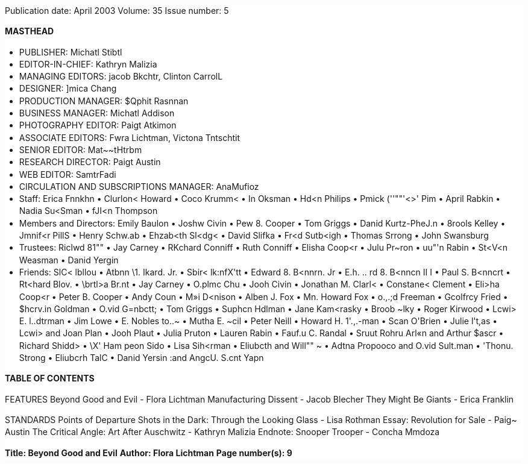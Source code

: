 Publication date: April 2003
Volume: 35
Issue number: 5

**MASTHEAD**
- PUBLISHER: Michatl Stibtl
- EDITOR-IN-CHIEF: Kathryn Malizia
- MANAGING EDITORS: jacob Bkchtr, Clinton CarrolL
- DESIGNER: ]mica Chang
- PRODUCTION MANAGER: $Qphit Rasnnan
- BUSINESS MANAGER: Michatl Addison
- PHOTOGRAPHY EDITOR: Paigt Atkimon
- ASSOCIATE EDITORS: Fwra Lichtman, Victona Tntschtit
- SENIOR EDITOR: Mat~~tHtrbm
- RESEARCH DIRECTOR: Paigt Austin
- WEB EDITOR: SamtrFadi
- CIRCULATION AND SUBSCRIPTIONS MANAGER: AnaMufioz
- Staff: Erica Fnnkhn • Clurlon< Howard • Coco Krumm< • In Oksman • Hd<n Philips • Pmick (''""'<>' Pim • April Rabkin • Nadia Su<Sman • fJI<n Thompson
- Members and Directors: Emily Baulon • Joshw Civin • Pew 8. Cooper • Tom Griggs • Danid Kurtz-PheJ.n • 8rools Kelley • Jmnif<r PillS • Henry Schw.ab • Ehzab<th Sl<dg< • David Slifka • Fr<d Sutb<igh • Thomas Srrong • John Swansburg
- Trustees: Riclwd 81"" • Jay Carney • RKchard Conniff • Ruth Conniff • Elisha Coop<r • Julu Pr~ron • uu"'n Rabin • St<V<n Weasman • Danid Yergin
- Friends: SlC\< lbllou • Atbnn \1. Ikard. Jr. • Sbir< lk:nfX'tt • Edward 8. B<nnrn. Jr • E.h. .. rd 8. B<nncn II I • Paul S. B<nncrt • Rt<hard Blov. • \brtl>a Br.nt • Jay Carney • O.plmc Chu • Jooh Civin • Jonathan M. Clarl< • Constane< Clement • Eli>ha Coop<r • Peter B. Cooper • Andy Coun • M»i D<nison • Alben J. Fox • Mn. Howard Fox • o.,.;d Freeman • Gcolfrcy Fried • $hcrv.in Goldman • O.vid G=nbctt; • Tom Griggs • Suphcn Hdlman • Jane Kam<rasky • Broob ~lky • Roger Kirwood • Lcwi> E. l..dtrman • Jim Lowe • E. Nobles to..~ • Mutha E. ~cil • Peter Neill • Howard H. 1'\.,.-man • Scan O'Brien • Julie l't,as • Lcwi> and Joan Plan • Jooh Plaut • Julia Pruton • Lauren Rabin • Fauf.u C. Randal • Sruut Rohru Arl«n and Arthur $ascr • Richard Shidd> • \X' Ham peon Sido • Lisa Sih<rman • Eliubcth and Will"" ~ • Adtna Propooco and O.vid Sult.man • 'Thonu. Strong • Eliubcrh TalC • Danid Yersin :and AngcU. S.cnt Yapn


**TABLE OF CONTENTS**

FEATURES 
Beyond Good and Evil - Flora Lichtman
Manufacturing Dissent - Jacob Blecher
They Might Be Giants - Erica Franklin

STANDARDS 
Points of Departure 
Shots in the Dark: Through the Looking Glass - Lisa Rothman 
Essay: Revolution for Sale - Paig~ Austin 
The Critical Angle: Art After Auschwitz - Kathryn Malizia 
Endnote: Snooper Trooper - Concha Mmdoza


**Title: Beyond Good and Evil**
**Author: Flora Lichtman**
**Page number(s): 9**
